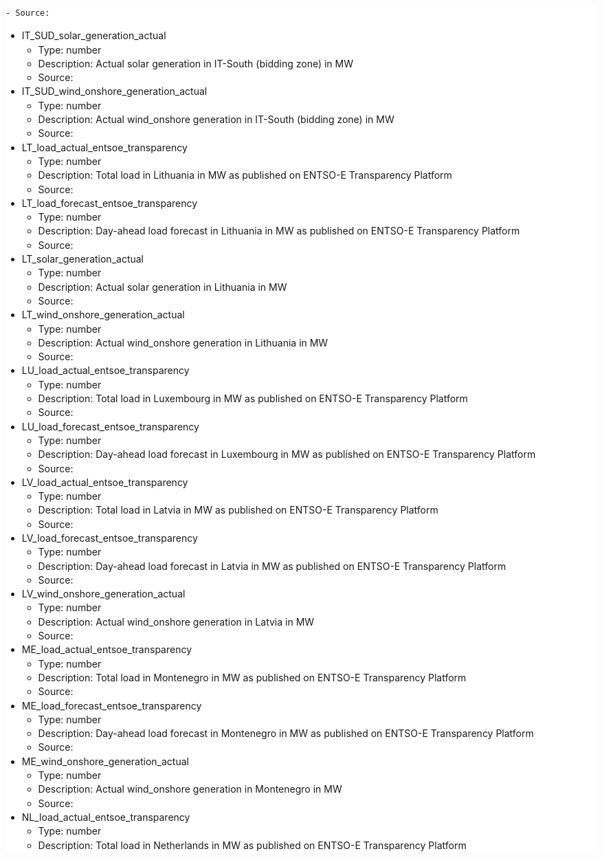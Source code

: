     - Source: 
* IT_SUD_solar_generation_actual
    - Type: number
    - Description: Actual solar generation in IT-South (bidding zone) in MW
    - Source: 
* IT_SUD_wind_onshore_generation_actual
    - Type: number
    - Description: Actual wind_onshore generation in IT-South (bidding zone) in MW
    - Source: 
* LT_load_actual_entsoe_transparency
    - Type: number
    - Description: Total load in Lithuania in MW as published on ENTSO-E Transparency Platform
    - Source: 
* LT_load_forecast_entsoe_transparency
    - Type: number
    - Description: Day-ahead load forecast in Lithuania in MW as published on ENTSO-E Transparency Platform
    - Source: 
* LT_solar_generation_actual
    - Type: number
    - Description: Actual solar generation in Lithuania in MW
    - Source: 
* LT_wind_onshore_generation_actual
    - Type: number
    - Description: Actual wind_onshore generation in Lithuania in MW
    - Source: 
* LU_load_actual_entsoe_transparency
    - Type: number
    - Description: Total load in Luxembourg in MW as published on ENTSO-E Transparency Platform
    - Source: 
* LU_load_forecast_entsoe_transparency
    - Type: number
    - Description: Day-ahead load forecast in Luxembourg in MW as published on ENTSO-E Transparency Platform
    - Source: 
* LV_load_actual_entsoe_transparency
    - Type: number
    - Description: Total load in Latvia in MW as published on ENTSO-E Transparency Platform
    - Source: 
* LV_load_forecast_entsoe_transparency
    - Type: number
    - Description: Day-ahead load forecast in Latvia in MW as published on ENTSO-E Transparency Platform
    - Source: 
* LV_wind_onshore_generation_actual
    - Type: number
    - Description: Actual wind_onshore generation in Latvia in MW
    - Source: 
* ME_load_actual_entsoe_transparency
    - Type: number
    - Description: Total load in Montenegro in MW as published on ENTSO-E Transparency Platform
    - Source: 
* ME_load_forecast_entsoe_transparency
    - Type: number
    - Description: Day-ahead load forecast in Montenegro in MW as published on ENTSO-E Transparency Platform
    - Source: 
* ME_wind_onshore_generation_actual
    - Type: number
    - Description: Actual wind_onshore generation in Montenegro in MW
    - Source: 
* NL_load_actual_entsoe_transparency
    - Type: number
    - Description: Total load in Netherlands in MW as published on ENTSO-E Transparency Platform